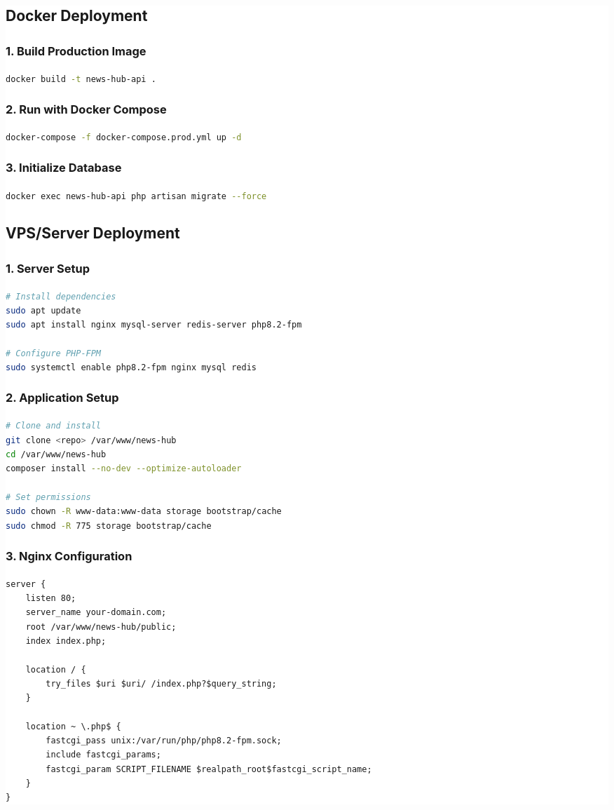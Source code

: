 ## Docker Deployment

### 1. Build Production Image
```bash
docker build -t news-hub-api .
```

### 2. Run with Docker Compose
```bash
docker-compose -f docker-compose.prod.yml up -d
```

### 3. Initialize Database
```bash
docker exec news-hub-api php artisan migrate --force
```

## VPS/Server Deployment

### 1. Server Setup
```bash
# Install dependencies
sudo apt update
sudo apt install nginx mysql-server redis-server php8.2-fpm

# Configure PHP-FPM
sudo systemctl enable php8.2-fpm nginx mysql redis
```

### 2. Application Setup
```bash
# Clone and install
git clone <repo> /var/www/news-hub
cd /var/www/news-hub
composer install --no-dev --optimize-autoloader

# Set permissions
sudo chown -R www-data:www-data storage bootstrap/cache
sudo chmod -R 775 storage bootstrap/cache
```

### 3. Nginx Configuration
```nginx
server {
    listen 80;
    server_name your-domain.com;
    root /var/www/news-hub/public;
    index index.php;

    location / {
        try_files $uri $uri/ /index.php?$query_string;
    }

    location ~ \.php$ {
        fastcgi_pass unix:/var/run/php/php8.2-fpm.sock;
        include fastcgi_params;
        fastcgi_param SCRIPT_FILENAME $realpath_root$fastcgi_script_name;
    }
}
```
